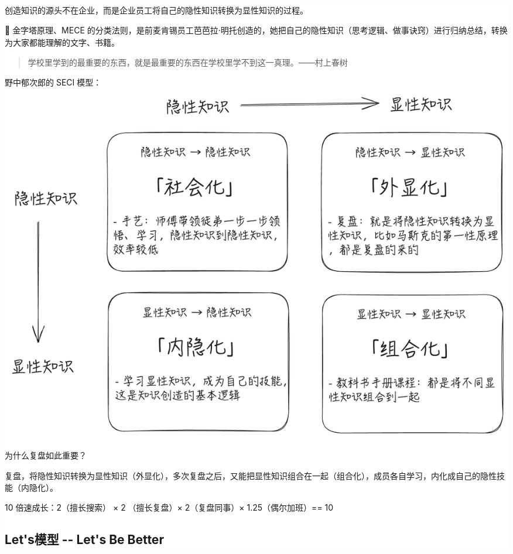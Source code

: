 创造知识的源头不在企业，而是企业员工将自己的隐性知识转换为显性知识的过程。

🌰 金字塔原理、MECE 的分类法则，是前麦肯锡员工芭芭拉·明托创造的，她把自己的隐性知识（思考逻辑、做事诀窍）进行归纳总结，转换为大家都能理解的文字、书籍。

> 学校里学到的最重要的东西，就是最重要的东西在学校里学不到这一真理。——村上春树

野中郁次郎的 SECI 模型：
![Alt text](image-4.png)

为什么复盘如此重要？

复盘，将隐性知识转换为显性知识（外显化），多次复盘之后，又能把显性知识组合在一起（组合化），成员各自学习，内化成自己的隐性技能（内隐化）。

10 倍速成长：2（擅长搜索） × 2 （擅长复盘）× 2（复盘同事）× 1.25（偶尔加班）== 10
## Let's模型 -- Let's Be Better